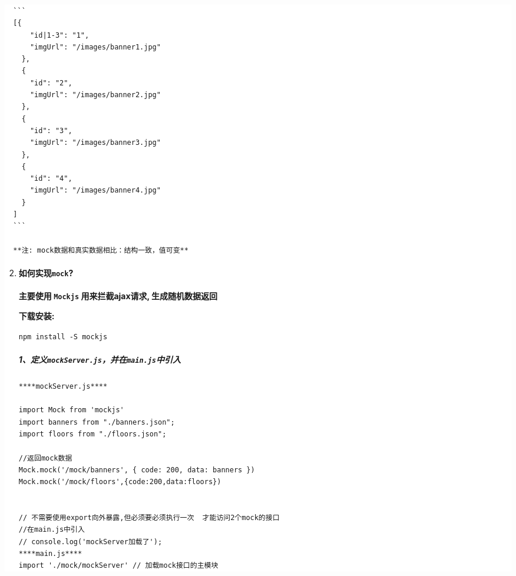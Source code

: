       ```
      [{
          "id|1-3": "1",
          "imgUrl": "/images/banner1.jpg"
        },
        {
          "id": "2",
          "imgUrl": "/images/banner2.jpg"
        },
        {
          "id": "3",
          "imgUrl": "/images/banner3.jpg"
        },
        {
          "id": "4",
          "imgUrl": "/images/banner4.jpg"
        }
      ]
      ```

      **注: mock数据和真实数据相比：结构一致，值可变**
      
      


   2. #### 如何实现`mock`?

      **主要使用 `Mockjs` 用来拦截ajax请求, 生成随机数据返回**

       **下载安装:**

      ```
      npm install -S mockjs
      ```

      

      ##### 1、定义`mockServer.js`，并在`main.js`中引入

      ```
      ****mockServer.js****
      
      import Mock from 'mockjs'
      import banners from "./banners.json";
      import floors from "./floors.json";
      
      //返回mock数据
      Mock.mock('/mock/banners', { code: 200, data: banners })
      Mock.mock('/mock/floors',{code:200,data:floors})
      
      
      // 不需要使用export向外暴露,但必须要必须执行一次  才能访问2个mock的接口
      //在main.js中引入
      // console.log('mockServer加载了');
      ****main.js****
      import './mock/mockServer' // 加载mock接口的主模块
      ```

